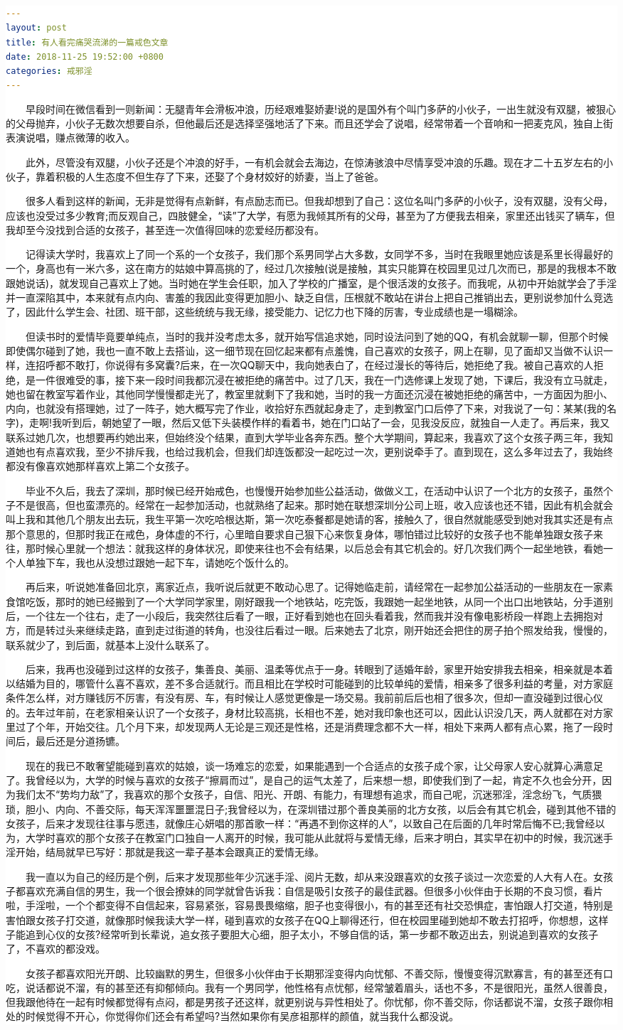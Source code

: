 ```yaml
---
layout: post
title: 有人看完痛哭流涕的一篇戒色文章
date: 2018-11-25 19:52:00 +0800
categories: 戒邪淫
---
```



　　早段时间在微信看到一则新闻：无腿青年会滑板冲浪，历经艰难娶娇妻!说的是国外有个叫门多萨的小伙子，一出生就没有双腿，被狠心的父母抛弃，小伙子无数次想要自杀，但他最后还是选择坚强地活了下来。而且还学会了说唱，经常带着一个音响和一把麦克风，独自上街表演说唱，赚点微薄的收入。

　　此外，尽管没有双腿，小伙子还是个冲浪的好手，一有机会就会去海边，在惊涛骇浪中尽情享受冲浪的乐趣。现在才二十五岁左右的小伙子，靠着积极的人生态度不但生存了下来，还娶了个身材姣好的娇妻，当上了爸爸。

　　很多人看到这样的新闻，无非是觉得有点新鲜，有点励志而已。但我却想到了自己：这位名叫门多萨的小伙子，没有双腿，没有父母，应该也没受过多少教育;而反观自己，四肢健全，“读”了大学，有愿为我倾其所有的父母，甚至为了方便我去相亲，家里还出钱买了辆车，但我却至今没找到合适的女孩子，甚至连一次值得回味的恋爱经历都没有。

　　记得读大学时，我喜欢上了同一个系的一个女孩子，我们那个系男同学占大多数，女同学不多，当时在我眼里她应该是系里长得最好的一个，身高也有一米六多，这在南方的姑娘中算高挑的了，经过几次接触(说是接触，其实只能算在校园里见过几次而已，那是的我根本不敢跟她说话)，就发现自己喜欢上了她。当时她在学生会任职，加入了学校的广播室，是个很活泼的女孩子。而我呢，从初中开始就学会了手淫并一直深陷其中，本来就有点内向、害羞的我因此变得更加胆小、缺乏自信，压根就不敢站在讲台上把自己推销出去，更别说参加什么竞选了，因此什么学生会、社团、班干部，这些统统与我无缘，接受能力、记忆力也下降的厉害，专业成绩也是一塌糊涂。

　　但读书时的爱情毕竟要单纯点，当时的我并没考虑太多，就开始写信追求她，同时设法问到了她的QQ，有机会就聊一聊，但那个时候即使偶尔碰到了她，我也一直不敢上去搭讪，这一细节现在回忆起来都有点羞愧，自己喜欢的女孩子，网上在聊，见了面却又当做不认识一样，连招呼都不敢打，你说得有多窝囊?后来，在一次QQ聊天中，我向她表白了，在经过漫长的等待后，她拒绝了我。被自己喜欢的人拒绝，是一件很难受的事，接下来一段时间我都沉浸在被拒绝的痛苦中。过了几天，我在一门选修课上发现了她，下课后，我没有立马就走，她也留在教室写着作业，其他同学慢慢都走光了，教室里就剩下了我和她，当时的我一方面还沉浸在被她拒绝的痛苦中，一方面因为胆小、内向，也就没有搭理她，过了一阵子，她大概写完了作业，收拾好东西就起身走了，走到教室门口后停了下来，对我说了一句：某某(我的名字)，走啊!我听到后，朝她望了一眼，然后又低下头装模作样的看着书，她在门口站了一会，见我没反应，就独自一人走了。再后来，我又联系过她几次，也想要再约她出来，但始终没个结果，直到大学毕业各奔东西。整个大学期间，算起来，我喜欢了这个女孩子两三年，我知道她也有点喜欢我，至少不排斥我，也给过我机会，但我们却连饭都没一起吃过一次，更别说牵手了。直到现在，这么多年过去了，我始终都没有像喜欢她那样喜欢上第二个女孩子。

　　毕业不久后，我去了深圳，那时候已经开始戒色，也慢慢开始参加些公益活动，做做义工，在活动中认识了一个北方的女孩子，虽然个子不是很高，但也蛮漂亮的。经常在一起参加活动，也就熟络了起来。那时她在联想深圳分公司上班，收入应该也还不错，因此有机会就会叫上我和其他几个朋友出去玩，我生平第一次吃哈根达斯，第一次吃泰餐都是她请的客，接触久了，很自然就能感受到她对我其实还是有点那个意思的，但那时我正在戒色，身体虚的不行，心里暗自要求自己狠下心来恢复身体，哪怕错过比较好的女孩子也不能单独跟女孩子来往，那时候心里就一个想法：就我这样的身体状况，即使来往也不会有结果，以后总会有其它机会的。好几次我们两个一起坐地铁，看她一个人单独下车，我也从没想过跟她一起下车，请她吃个饭什么的。

　　再后来，听说她准备回北京，离家近点，我听说后就更不敢动心思了。记得她临走前，请经常在一起参加公益活动的一些朋友在一家素食馆吃饭，那时的她已经搬到了一个大学同学家里，刚好跟我一个地铁站，吃完饭，我跟她一起坐地铁，从同一个出口出地铁站，分手道别后，一个往左一个往右，走了一小段后，我突然往后看了一眼，正好看到她也在回头看着我，然而我并没有像电影桥段一样跑上去拥抱对方，而是转过头来继续走路，直到走过街道的转角，也没往后看过一眼。后来她去了北京，刚开始还会把住的房子拍个照发给我，慢慢的，联系就少了，到后面，就基本上没什么联系了。

　　后来，我再也没碰到过这样的女孩子，集善良、美丽、温柔等优点于一身。转眼到了适婚年龄，家里开始安排我去相亲，相亲就是本着以结婚为目的，哪管什么喜不喜欢，差不多合适就行。而且相比在学校时可能碰到的比较单纯的爱情，相亲多了很多利益的考量，对方家庭条件怎么样，对方赚钱厉不厉害，有没有房、车，有时候让人感觉更像是一场交易。我前前后后也相了很多次，但却一直没碰到过很心仪的。去年过年前，在老家相亲认识了一个女孩子，身材比较高挑，长相也不差，她对我印象也还可以，因此认识没几天，两人就都在对方家里过了个年，开始交往。几个月下来，却发现两人无论是三观还是性格，还是消费理念都不大一样，相处下来两人都有点心累，拖了一段时间后，最后还是分道扬镳。

　　现在的我已不敢奢望能碰到喜欢的姑娘，谈一场难忘的恋爱，如果能遇到一个合适点的女孩子成个家，让父母家人安心就算心满意足了。我曾经以为，大学的时候与喜欢的女孩子“擦肩而过”，是自己的运气太差了，后来想一想，即使我们到了一起，肯定不久也会分开，因为我们太不“势均力敌”了，我喜欢的那个女孩子，自信、阳光、开朗、有能力，有理想有追求，而自己呢，沉迷邪淫，淫念纷飞，气质猥琐，胆小、内向、不善交际，每天浑浑噩噩混日子;我曾经以为，在深圳错过那个善良美丽的北方女孩，以后会有其它机会，碰到其他不错的女孩子，后来才发现往往事与愿违，就像庄心妍唱的那首歌一样：“再遇不到你这样的人”，以致自己在后面的几年时常后悔不已;我曾经以为，大学时喜欢的那个女孩子在教室门口独自一人离开的时候，我可能从此就将与爱情无缘，后来才明白，其实早在初中的时候，我沉迷手淫开始，结局就早已写好：那就是我这一辈子基本会跟真正的爱情无缘。

　　我一直以为自己的经历是个例，后来才发现那些年少沉迷手淫、阅片无数，却从来没跟喜欢的女孩子谈过一次恋爱的人大有人在。女孩子都喜欢充满自信的男生，我一个很会撩妹的同学就曾告诉我：自信是吸引女孩子的最佳武器。但很多小伙伴由于长期的不良习惯，看片啦，手淫啦，一个个都变得不自信起来，容易紧张，容易畏畏缩缩，胆子也变得很小，有的甚至还有社交恐惧症，害怕跟人打交道，特别是害怕跟女孩子打交道，就像那时候我读大学一样，碰到喜欢的女孩子在QQ上聊得还行，但在校园里碰到她却不敢去打招呼，你想想，这样子能追到心仪的女孩?经常听到长辈说，追女孩子要胆大心细，胆子太小，不够自信的话，第一步都不敢迈出去，别说追到喜欢的女孩子了，不喜欢的都没戏。

　　女孩子都喜欢阳光开朗、比较幽默的男生，但很多小伙伴由于长期邪淫变得内向忧郁、不善交际，慢慢变得沉默寡言，有的甚至还有口吃，说话都说不溜，有的甚至还有抑郁倾向。我有一个男同学，他性格有点忧郁，经常皱着眉头，话也不多，不是很阳光，虽然人很善良，但我跟他待在一起有时候都觉得有点闷，都是男孩子还这样，就更别说与异性相处了。你忧郁，你不善交际，你话都说不溜，女孩子跟你相处的时候觉得不开心，你觉得你们还会有希望吗?当然如果你有吴彦祖那样的颜值，就当我什么都没说。
